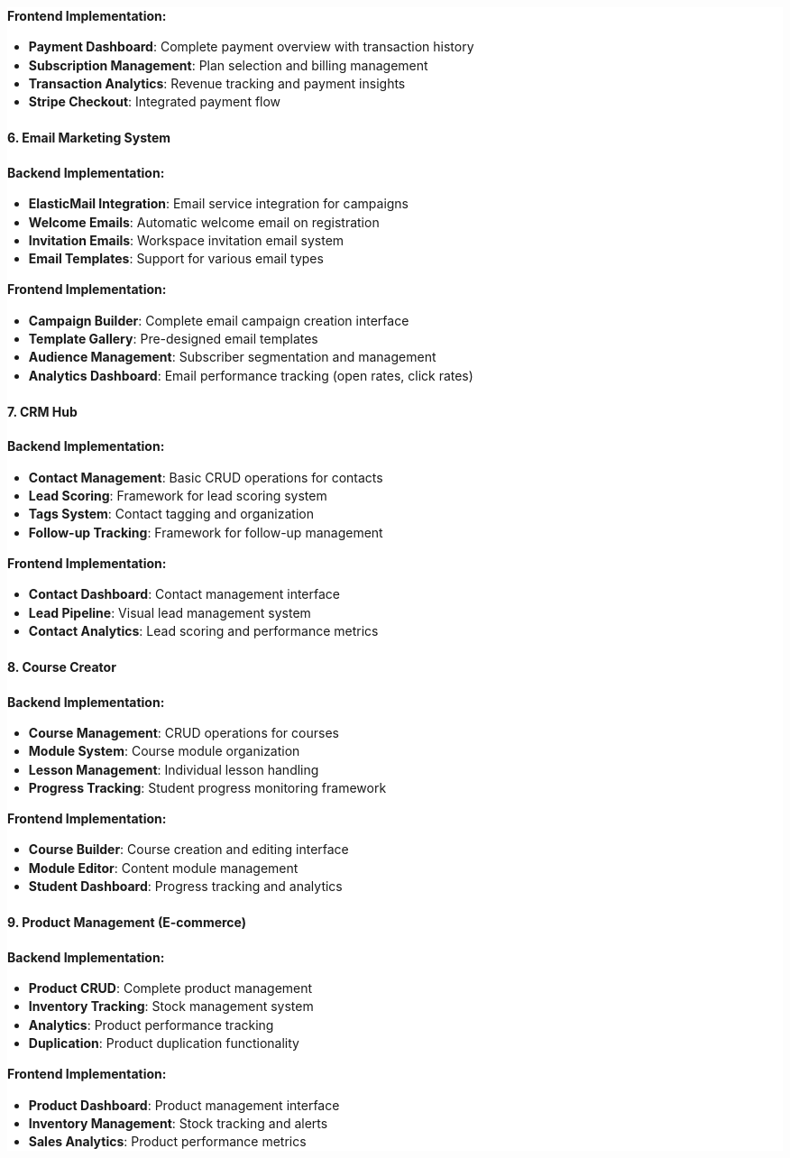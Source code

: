 **Frontend Implementation:**
- **Payment Dashboard**: Complete payment overview with transaction history
- **Subscription Management**: Plan selection and billing management
- **Transaction Analytics**: Revenue tracking and payment insights
- **Stripe Checkout**: Integrated payment flow

#### 6. Email Marketing System
**Backend Implementation:**
- **ElasticMail Integration**: Email service integration for campaigns
- **Welcome Emails**: Automatic welcome email on registration
- **Invitation Emails**: Workspace invitation email system
- **Email Templates**: Support for various email types

**Frontend Implementation:**
- **Campaign Builder**: Complete email campaign creation interface
- **Template Gallery**: Pre-designed email templates
- **Audience Management**: Subscriber segmentation and management
- **Analytics Dashboard**: Email performance tracking (open rates, click rates)

#### 7. CRM Hub
**Backend Implementation:**
- **Contact Management**: Basic CRUD operations for contacts
- **Lead Scoring**: Framework for lead scoring system
- **Tags System**: Contact tagging and organization
- **Follow-up Tracking**: Framework for follow-up management

**Frontend Implementation:**
- **Contact Dashboard**: Contact management interface
- **Lead Pipeline**: Visual lead management system
- **Contact Analytics**: Lead scoring and performance metrics

#### 8. Course Creator
**Backend Implementation:**
- **Course Management**: CRUD operations for courses
- **Module System**: Course module organization
- **Lesson Management**: Individual lesson handling
- **Progress Tracking**: Student progress monitoring framework

**Frontend Implementation:**
- **Course Builder**: Course creation and editing interface
- **Module Editor**: Content module management
- **Student Dashboard**: Progress tracking and analytics

#### 9. Product Management (E-commerce)
**Backend Implementation:**
- **Product CRUD**: Complete product management
- **Inventory Tracking**: Stock management system
- **Analytics**: Product performance tracking
- **Duplication**: Product duplication functionality

**Frontend Implementation:**
- **Product Dashboard**: Product management interface
- **Inventory Management**: Stock tracking and alerts
- **Sales Analytics**: Product performance metrics
